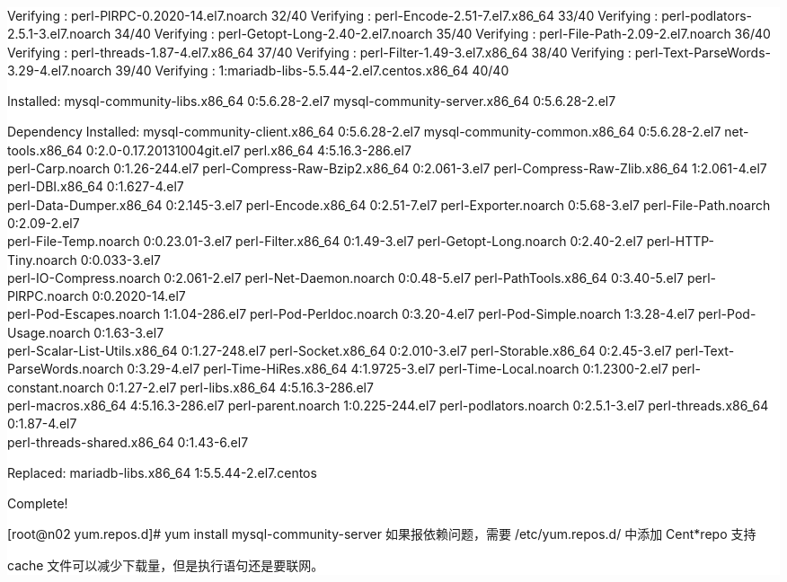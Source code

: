   Verifying  : perl-PlRPC-0.2020-14.el7.noarch                                                                                                                                 32/40 
  Verifying  : perl-Encode-2.51-7.el7.x86_64                                                                                                                                   33/40 
  Verifying  : perl-podlators-2.5.1-3.el7.noarch                                                                                                                               34/40 
  Verifying  : perl-Getopt-Long-2.40-2.el7.noarch                                                                                                                              35/40 
  Verifying  : perl-File-Path-2.09-2.el7.noarch                                                                                                                                36/40 
  Verifying  : perl-threads-1.87-4.el7.x86_64                                                                                                                                  37/40 
  Verifying  : perl-Filter-1.49-3.el7.x86_64                                                                                                                                   38/40 
  Verifying  : perl-Text-ParseWords-3.29-4.el7.noarch                                                                                                                          39/40 
  Verifying  : 1:mariadb-libs-5.5.44-2.el7.centos.x86_64                                                                                                                       40/40 

Installed:
  mysql-community-libs.x86_64 0:5.6.28-2.el7                                               mysql-community-server.x86_64 0:5.6.28-2.el7                                              

Dependency Installed:
  mysql-community-client.x86_64 0:5.6.28-2.el7  mysql-community-common.x86_64 0:5.6.28-2.el7  net-tools.x86_64 0:2.0-0.17.20131004git.el7  perl.x86_64 4:5.16.3-286.el7             
  perl-Carp.noarch 0:1.26-244.el7               perl-Compress-Raw-Bzip2.x86_64 0:2.061-3.el7  perl-Compress-Raw-Zlib.x86_64 1:2.061-4.el7  perl-DBI.x86_64 0:1.627-4.el7            
  perl-Data-Dumper.x86_64 0:2.145-3.el7         perl-Encode.x86_64 0:2.51-7.el7               perl-Exporter.noarch 0:5.68-3.el7            perl-File-Path.noarch 0:2.09-2.el7       
  perl-File-Temp.noarch 0:0.23.01-3.el7         perl-Filter.x86_64 0:1.49-3.el7               perl-Getopt-Long.noarch 0:2.40-2.el7         perl-HTTP-Tiny.noarch 0:0.033-3.el7      
  perl-IO-Compress.noarch 0:2.061-2.el7         perl-Net-Daemon.noarch 0:0.48-5.el7           perl-PathTools.x86_64 0:3.40-5.el7           perl-PlRPC.noarch 0:0.2020-14.el7        
  perl-Pod-Escapes.noarch 1:1.04-286.el7        perl-Pod-Perldoc.noarch 0:3.20-4.el7          perl-Pod-Simple.noarch 1:3.28-4.el7          perl-Pod-Usage.noarch 0:1.63-3.el7       
  perl-Scalar-List-Utils.x86_64 0:1.27-248.el7  perl-Socket.x86_64 0:2.010-3.el7              perl-Storable.x86_64 0:2.45-3.el7            perl-Text-ParseWords.noarch 0:3.29-4.el7 
  perl-Time-HiRes.x86_64 4:1.9725-3.el7         perl-Time-Local.noarch 0:1.2300-2.el7         perl-constant.noarch 0:1.27-2.el7            perl-libs.x86_64 4:5.16.3-286.el7        
  perl-macros.x86_64 4:5.16.3-286.el7           perl-parent.noarch 1:0.225-244.el7            perl-podlators.noarch 0:2.5.1-3.el7          perl-threads.x86_64 0:1.87-4.el7         
  perl-threads-shared.x86_64 0:1.43-6.el7      

Replaced:
  mariadb-libs.x86_64 1:5.5.44-2.el7.centos                                                                                                                                          

Complete!

[root@n02 yum.repos.d]#  yum install mysql-community-server
如果报依赖问题，需要 /etc/yum.repos.d/ 中添加 Cent*repo 支持 

cache 文件可以减少下载量，但是执行语句还是要联网。
